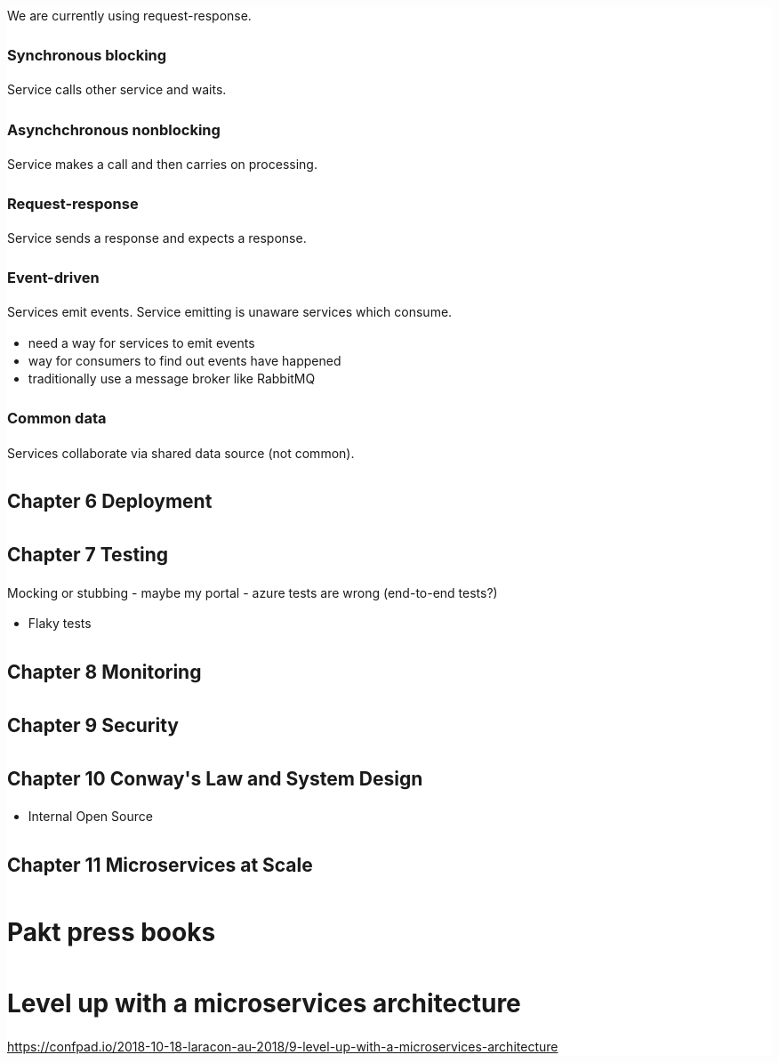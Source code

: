  We are currently using request-response.
 
 ### Synchronous blocking
 Service calls other service and waits.
 ### Asynchchronous nonblocking
 Service makes a call and then carries on processing.
 ### Request-response
 Service sends a response and expects a response.
 ### Event-driven
 Services emit events. Service emitting is unaware services which consume.
 * need a way for services to emit events
 * way for consumers to find out events have happened
 * traditionally use a message broker like RabbitMQ
 
 
 ### Common data
 Services collaborate via shared data source (not common).
 
 
 
 ## Chapter 6 Deployment
 ## Chapter 7 Testing
 Mocking or stubbing - maybe my portal - azure tests are wrong (end-to-end tests?)
 * Flaky tests
 
 ## Chapter 8 Monitoring
 ## Chapter 9 Security
 ## Chapter 10 Conway's Law and System Design
 * Internal Open Source
 ## Chapter 11 Microservices at Scale
 
 
 
 
 # Pakt press books
 # Level up with a microservices architecture
 https://confpad.io/2018-10-18-laracon-au-2018/9-level-up-with-a-microservices-architecture
 
 
 
 
 
 
 
